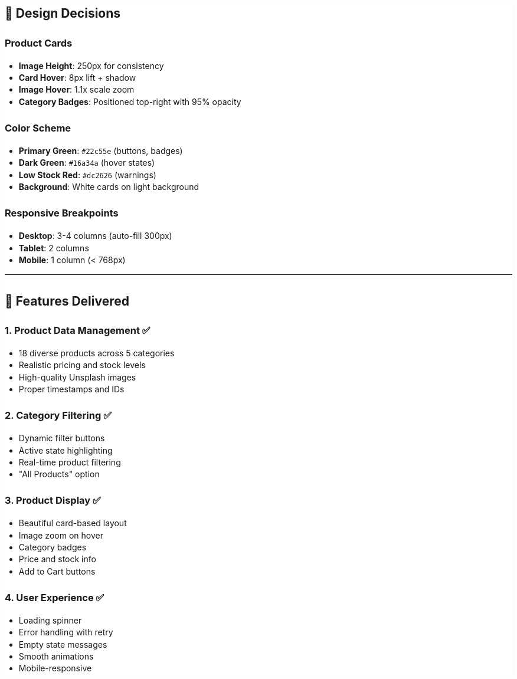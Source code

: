 
## 🎨 Design Decisions

### Product Cards
- **Image Height**: 250px for consistency
- **Card Hover**: 8px lift + shadow
- **Image Hover**: 1.1x scale zoom
- **Category Badges**: Positioned top-right with 95% opacity

### Color Scheme
- **Primary Green**: `#22c55e` (buttons, badges)
- **Dark Green**: `#16a34a` (hover states)
- **Low Stock Red**: `#dc2626` (warnings)
- **Background**: White cards on light background

### Responsive Breakpoints
- **Desktop**: 3-4 columns (auto-fill 300px)
- **Tablet**: 2 columns
- **Mobile**: 1 column (< 768px)

---

## 🚀 Features Delivered

### 1. Product Data Management ✅
- 18 diverse products across 5 categories
- Realistic pricing and stock levels
- High-quality Unsplash images
- Proper timestamps and IDs

### 2. Category Filtering ✅
- Dynamic filter buttons
- Active state highlighting
- Real-time product filtering
- "All Products" option

### 3. Product Display ✅
- Beautiful card-based layout
- Image zoom on hover
- Category badges
- Price and stock info
- Add to Cart buttons

### 4. User Experience ✅
- Loading spinner
- Error handling with retry
- Empty state messages
- Smooth animations
- Mobile-responsive
